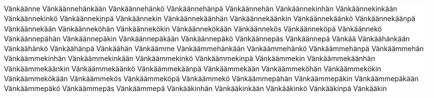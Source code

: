 Vänkäänne
Vänkäännehänkään
Vänkäännehänkö
Vänkäännehänpä
Vänkäännehän
Vänkäännekinhän
Vänkäännekinkään
Vänkäännekinkö
Vänkäännekinpä
Vänkäännekin
Vänkäännekäänhän
Vänkäännekäänkin
Vänkäännekäänkö
Vänkäännekäänpä
Vänkäännekään
Vänkäänneköhän
Vänkäännekökin
Vänkäännekökään
Vänkäännekös
Vänkäänneköpä
Vänkäännekö
Vänkäännepähän
Vänkäännepäkin
Vänkäännepäkään
Vänkäännepäkö
Vänkäännepäs
Vänkäännepä
Vänkää
Vänkäähänkään
Vänkäähänkö
Vänkäähänpä
Vänkäähän
Vänkäämme
Vänkäämmehänkään
Vänkäämmehänkö
Vänkäämmehänpä
Vänkäämmehän
Vänkäämmekinhän
Vänkäämmekinkään
Vänkäämmekinkö
Vänkäämmekinpä
Vänkäämmekin
Vänkäämmekäänhän
Vänkäämmekäänkin
Vänkäämmekäänkö
Vänkäämmekäänpä
Vänkäämmekään
Vänkäämmeköhän
Vänkäämmekökin
Vänkäämmekökään
Vänkäämmekös
Vänkäämmeköpä
Vänkäämmekö
Vänkäämmepähän
Vänkäämmepäkin
Vänkäämmepäkään
Vänkäämmepäkö
Vänkäämmepäs
Vänkäämmepä
Vänkääkinhän
Vänkääkinkään
Vänkääkinkö
Vänkääkinpä
Vänkääkin